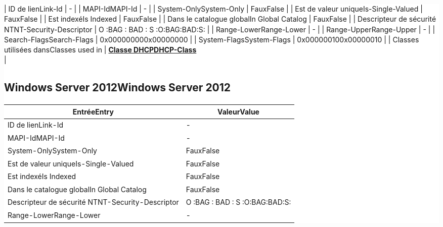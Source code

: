 | <span data-ttu-id="220fd-224">ID de lien</span><span class="sxs-lookup"><span data-stu-id="220fd-224">Link-Id</span></span>                | \-                                           |
| <span data-ttu-id="220fd-225">MAPI-Id</span><span class="sxs-lookup"><span data-stu-id="220fd-225">MAPI-Id</span></span>                | \-                                           |
| <span data-ttu-id="220fd-226">System-Only</span><span class="sxs-lookup"><span data-stu-id="220fd-226">System-Only</span></span>            | <span data-ttu-id="220fd-227">Faux</span><span class="sxs-lookup"><span data-stu-id="220fd-227">False</span></span>                                        |
| <span data-ttu-id="220fd-228">Est de valeur unique</span><span class="sxs-lookup"><span data-stu-id="220fd-228">Is-Single-Valued</span></span>       | <span data-ttu-id="220fd-229">Faux</span><span class="sxs-lookup"><span data-stu-id="220fd-229">False</span></span>                                        |
| <span data-ttu-id="220fd-230">Est indexé</span><span class="sxs-lookup"><span data-stu-id="220fd-230">Is Indexed</span></span>             | <span data-ttu-id="220fd-231">Faux</span><span class="sxs-lookup"><span data-stu-id="220fd-231">False</span></span>                                        |
| <span data-ttu-id="220fd-232">Dans le catalogue global</span><span class="sxs-lookup"><span data-stu-id="220fd-232">In Global Catalog</span></span>      | <span data-ttu-id="220fd-233">Faux</span><span class="sxs-lookup"><span data-stu-id="220fd-233">False</span></span>                                        |
| <span data-ttu-id="220fd-234">Descripteur de sécurité NT</span><span class="sxs-lookup"><span data-stu-id="220fd-234">NT-Security-Descriptor</span></span> | <span data-ttu-id="220fd-235">O :BAG : BAD : S :</span><span class="sxs-lookup"><span data-stu-id="220fd-235">O:BAG:BAD:S:</span></span>                                 |
| <span data-ttu-id="220fd-236">Range-Lower</span><span class="sxs-lookup"><span data-stu-id="220fd-236">Range-Lower</span></span>            | \-                                           |
| <span data-ttu-id="220fd-237">Range-Upper</span><span class="sxs-lookup"><span data-stu-id="220fd-237">Range-Upper</span></span>            | \-                                           |
| <span data-ttu-id="220fd-238">Search-Flags</span><span class="sxs-lookup"><span data-stu-id="220fd-238">Search-Flags</span></span>           | <span data-ttu-id="220fd-239">0x00000000</span><span class="sxs-lookup"><span data-stu-id="220fd-239">0x00000000</span></span>                                   |
| <span data-ttu-id="220fd-240">System-Flags</span><span class="sxs-lookup"><span data-stu-id="220fd-240">System-Flags</span></span>           | <span data-ttu-id="220fd-241">0x00000010</span><span class="sxs-lookup"><span data-stu-id="220fd-241">0x00000010</span></span>                                   |
| <span data-ttu-id="220fd-242">Classes utilisées dans</span><span class="sxs-lookup"><span data-stu-id="220fd-242">Classes used in</span></span>        | [<span data-ttu-id="220fd-243">**Classe DHCP**</span><span class="sxs-lookup"><span data-stu-id="220fd-243">**DHCP-Class**</span></span>](c-dhcpclass.md)<br/> |



## <a name="windows-server-2012"></a><span data-ttu-id="220fd-244">Windows Server 2012</span><span class="sxs-lookup"><span data-stu-id="220fd-244">Windows Server 2012</span></span>



| <span data-ttu-id="220fd-245">Entrée</span><span class="sxs-lookup"><span data-stu-id="220fd-245">Entry</span></span> | <span data-ttu-id="220fd-246">Valeur</span><span class="sxs-lookup"><span data-stu-id="220fd-246">Value</span></span> |
|------------------------|----------------------------------------------|
| <span data-ttu-id="220fd-247">ID de lien</span><span class="sxs-lookup"><span data-stu-id="220fd-247">Link-Id</span></span>                | \-                                           |
| <span data-ttu-id="220fd-248">MAPI-Id</span><span class="sxs-lookup"><span data-stu-id="220fd-248">MAPI-Id</span></span>                | \-                                           |
| <span data-ttu-id="220fd-249">System-Only</span><span class="sxs-lookup"><span data-stu-id="220fd-249">System-Only</span></span>            | <span data-ttu-id="220fd-250">Faux</span><span class="sxs-lookup"><span data-stu-id="220fd-250">False</span></span>                                        |
| <span data-ttu-id="220fd-251">Est de valeur unique</span><span class="sxs-lookup"><span data-stu-id="220fd-251">Is-Single-Valued</span></span>       | <span data-ttu-id="220fd-252">Faux</span><span class="sxs-lookup"><span data-stu-id="220fd-252">False</span></span>                                        |
| <span data-ttu-id="220fd-253">Est indexé</span><span class="sxs-lookup"><span data-stu-id="220fd-253">Is Indexed</span></span>             | <span data-ttu-id="220fd-254">Faux</span><span class="sxs-lookup"><span data-stu-id="220fd-254">False</span></span>                                        |
| <span data-ttu-id="220fd-255">Dans le catalogue global</span><span class="sxs-lookup"><span data-stu-id="220fd-255">In Global Catalog</span></span>      | <span data-ttu-id="220fd-256">Faux</span><span class="sxs-lookup"><span data-stu-id="220fd-256">False</span></span>                                        |
| <span data-ttu-id="220fd-257">Descripteur de sécurité NT</span><span class="sxs-lookup"><span data-stu-id="220fd-257">NT-Security-Descriptor</span></span> | <span data-ttu-id="220fd-258">O :BAG : BAD : S :</span><span class="sxs-lookup"><span data-stu-id="220fd-258">O:BAG:BAD:S:</span></span>                                 |
| <span data-ttu-id="220fd-259">Range-Lower</span><span class="sxs-lookup"><span data-stu-id="220fd-259">Range-Lower</span></span>            | \-                                           |